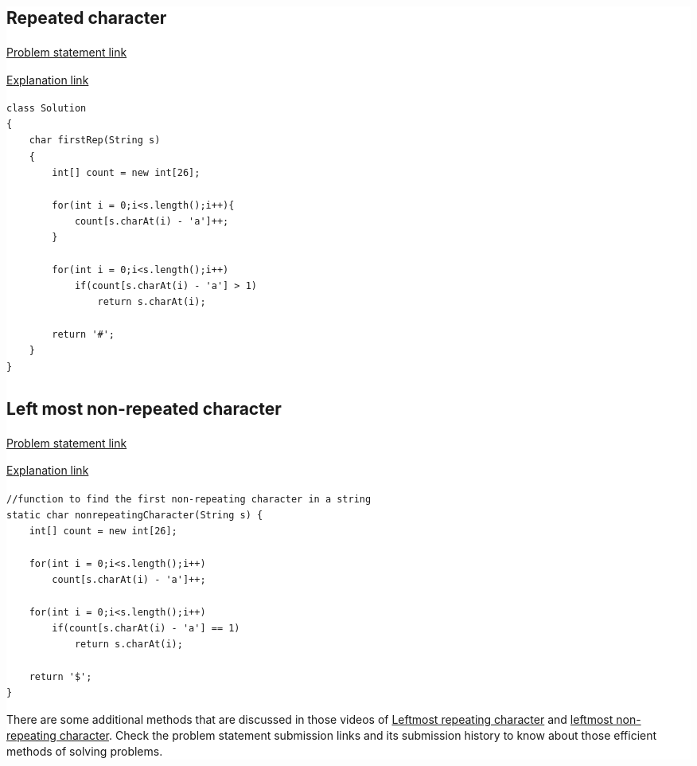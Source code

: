 
## Repeated character

[Problem statement link](https://practice.geeksforgeeks.org/problems/repeated-character2058/1)

[Explanation link](https://practice.geeksforgeeks.org/batch/dsa-4/track/DSASP-Strings/video/MTYxMg%3D%3D)

```
class Solution
{
    char firstRep(String s)
    {
        int[] count = new int[26];
        
        for(int i = 0;i<s.length();i++){
            count[s.charAt(i) - 'a']++;
        }
        
        for(int i = 0;i<s.length();i++)
            if(count[s.charAt(i) - 'a'] > 1)
                return s.charAt(i);
        
        return '#';
    }
}
```

## Left most non-repeated character

[Problem statement link](https://practice.geeksforgeeks.org/problems/non-repeating-character-1587115620/1)

[Explanation link](https://practice.geeksforgeeks.org/batch/dsa-4/track/DSASP-Strings/video/MTYxMQ%3D%3D)

```
//function to find the first non-repeating character in a string
static char nonrepeatingCharacter(String s) {
    int[] count = new int[26];
    
    for(int i = 0;i<s.length();i++)
        count[s.charAt(i) - 'a']++;
    
    for(int i = 0;i<s.length();i++)
        if(count[s.charAt(i) - 'a'] == 1)
            return s.charAt(i);
            
    return '$';
}
```

There are some additional methods that are discussed in those videos of [Leftmost repeating character](https://practice.geeksforgeeks.org/batch/dsa-4/track/DSASP-Strings/video/MTYxMg%3D%3D) and [leftmost non-repeating character](https://practice.geeksforgeeks.org/batch/dsa-4/track/DSASP-Strings/video/MTYxMQ%3D%3D). Check the problem statement submission links and its submission history to know about those efficient methods of solving problems. 
